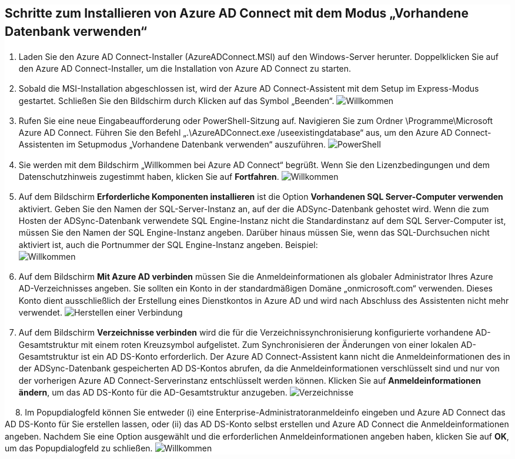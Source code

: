 ## <a name="steps-to-install-azure-ad-connect-with-use-existing-database-mode"></a>Schritte zum Installieren von Azure AD Connect mit dem Modus „Vorhandene Datenbank verwenden“
1.  Laden Sie den Azure AD Connect-Installer (AzureADConnect.MSI) auf den Windows-Server herunter. Doppelklicken Sie auf den Azure AD Connect-Installer, um die Installation von Azure AD Connect zu starten.
2.  Sobald die MSI-Installation abgeschlossen ist, wird der Azure AD Connect-Assistent mit dem Setup im Express-Modus gestartet. Schließen Sie den Bildschirm durch Klicken auf das Symbol „Beenden“.
![Willkommen](media/active-directory-aadconnect-existing-database/db1.png)
3.  Rufen Sie eine neue Eingabeaufforderung oder PowerShell-Sitzung auf. Navigieren Sie zum Ordner <drive>\Programme\Microsoft Azure AD Connect. Führen Sie den Befehl „.\AzureADConnect.exe /useexistingdatabase“ aus, um den Azure AD Connect-Assistenten im Setupmodus „Vorhandene Datenbank verwenden“ auszuführen.
![PowerShell](media/active-directory-aadconnect-existing-database/db2.png)
4.  Sie werden mit dem Bildschirm „Willkommen bei Azure AD Connect“ begrüßt. Wenn Sie den Lizenzbedingungen und dem Datenschutzhinweis zugestimmt haben, klicken Sie auf **Fortfahren**.
![Willkommen](media/active-directory-aadconnect-existing-database/db3.png)
5.  Auf dem Bildschirm **Erforderliche Komponenten installieren** ist die Option **Vorhandenen SQL Server-Computer verwenden** aktiviert. Geben Sie den Namen der SQL-Server-Instanz an, auf der die ADSync-Datenbank gehostet wird. Wenn die zum Hosten der ADSync-Datenbank verwendete SQL Engine-Instanz nicht die Standardinstanz auf dem SQL Server-Computer ist, müssen Sie den Namen der SQL Engine-Instanz angeben. Darüber hinaus müssen Sie, wenn das SQL-Durchsuchen nicht aktiviert ist, auch die Portnummer der SQL Engine-Instanz angeben. Beispiel:         
![Willkommen](media/active-directory-aadconnect-existing-database/db4.png)           

6.  Auf dem Bildschirm **Mit Azure AD verbinden** müssen Sie die Anmeldeinformationen als globaler Administrator Ihres Azure AD-Verzeichnisses angeben. Sie sollten ein Konto in der standardmäßigen Domäne „onmicrosoft.com“ verwenden. Dieses Konto dient ausschließlich der Erstellung eines Dienstkontos in Azure AD und wird nach Abschluss des Assistenten nicht mehr verwendet.
![Herstellen einer Verbindung](media/active-directory-aadconnect-existing-database/db5.png)
 
7.  Auf dem Bildschirm **Verzeichnisse verbinden** wird die für die Verzeichnissynchronisierung konfigurierte vorhandene AD-Gesamtstruktur mit einem roten Kreuzsymbol aufgelistet. Zum Synchronisieren der Änderungen von einer lokalen AD-Gesamtstruktur ist ein AD DS-Konto erforderlich. Der Azure AD Connect-Assistent kann nicht die Anmeldeinformationen des in der ADSync-Datenbank gespeicherten AD DS-Kontos abrufen, da die Anmeldeinformationen verschlüsselt sind und nur von der vorherigen Azure AD Connect-Serverinstanz entschlüsselt werden können. Klicken Sie auf **Anmeldeinformationen ändern**, um das AD DS-Konto für die AD-Gesamtstruktur anzugeben.
![Verzeichnisse](media/active-directory-aadconnect-existing-database/db6.png)
 
 
8.  Im Popupdialogfeld können Sie entweder (i) eine Enterprise-Administratoranmeldeinfo eingeben und Azure AD Connect das AD DS-Konto für Sie erstellen lassen, oder (ii) das AD DS-Konto selbst erstellen und Azure AD Connect die Anmeldeinformationen angeben. Nachdem Sie eine Option ausgewählt und die erforderlichen Anmeldeinformationen angeben haben, klicken Sie auf **OK**, um das Popupdialogfeld zu schließen.
![Willkommen](media/active-directory-aadconnect-existing-database/db7.png)
 